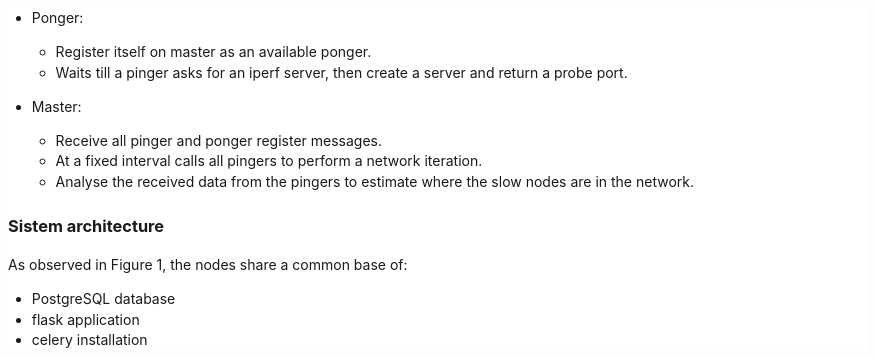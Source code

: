 - Ponger:
    - Register itself on master as an available ponger.
    - Waits till a pinger asks for an iperf server, then create a server and return a probe port.

- Master:
    - Receive all pinger and ponger register messages.
    - At a fixed interval calls all pingers to perform a network iteration.
    - Analyse the received data from the pingers to estimate where the slow nodes are in the network.


### Sistem architecture

As observed in Figure 1, the nodes share a common base of:
- PostgreSQL database
- flask application
- celery installation
